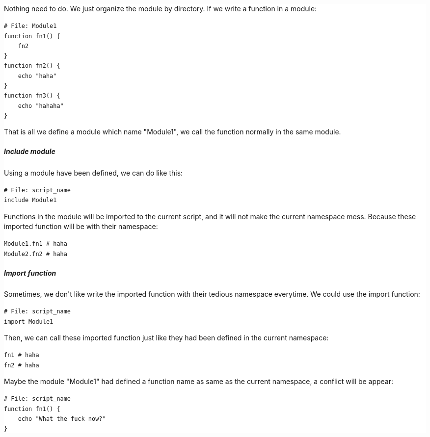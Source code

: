 Nothing need to do. We just organize the module by directory.  If we write a function in a module:

```shell
# File: Module1
function fn1() {
	fn2
}
function fn2() {
	echo "haha"
}
function fn3() {
	echo "hahaha"
}
```

That is all we define a module which name "Module1", we call the function normally in the same module.

##### Include module

Using a module have been defined, we can do like this:

```shell
# File: script_name
include Module1
```

Functions in the module will be imported to the current script, and it will not make the current namespace mess. Because these imported function will be with their namespace:

```shell
Module1.fn1 # haha
Module2.fn2 # haha
```

##### Import function

Sometimes, we don't like write the imported function with their tedious namespace everytime. We could use the import function:

```shell
# File: script_name
import Module1
```

Then, we can call these imported function just like they had been defined in the current namespace:

```shell
fn1 # haha
fn2 # haha
```

Maybe the module "Module1" had defined a function name as same as the current namespace, a conflict will be appear:

```shell
# File: script_name
function fn1() {
	echo "What the fuck now?"
}
```
